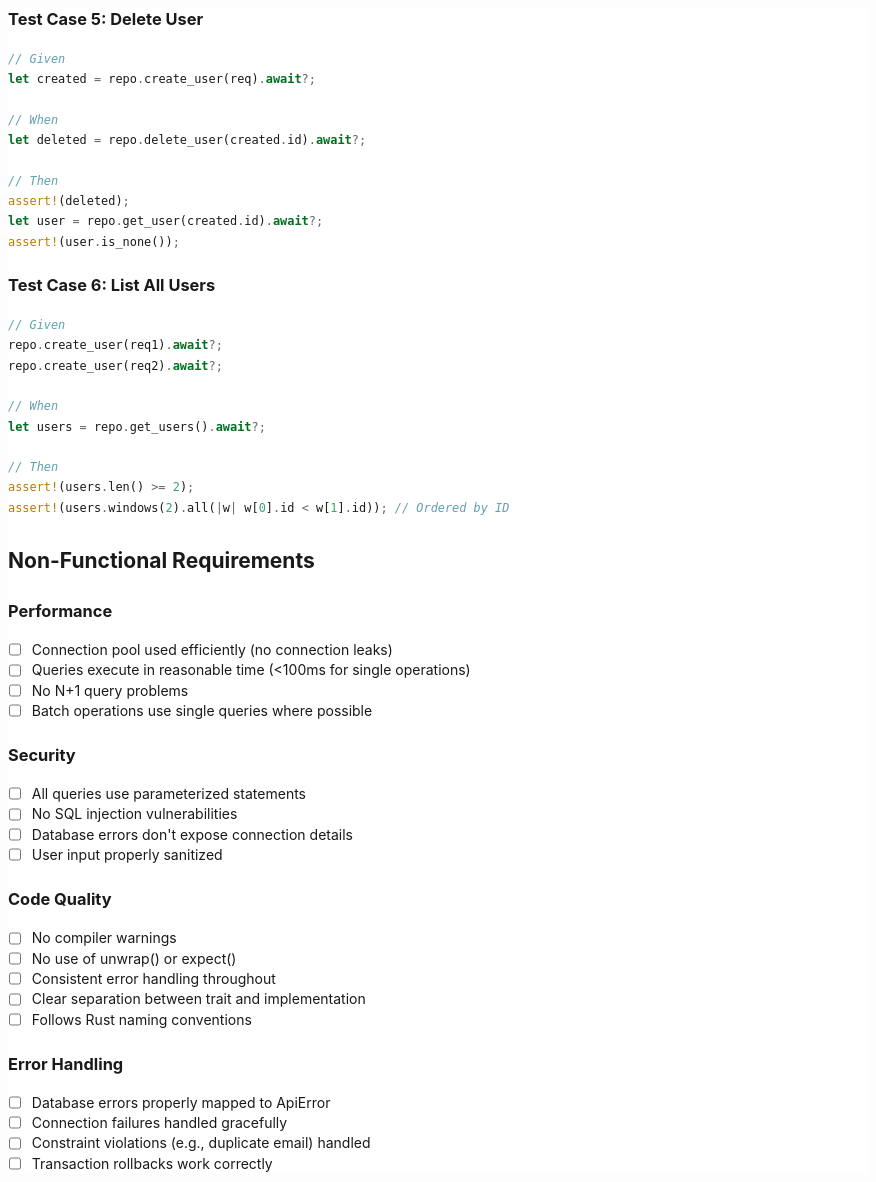 ### Test Case 5: Delete User
```rust
// Given
let created = repo.create_user(req).await?;

// When
let deleted = repo.delete_user(created.id).await?;

// Then
assert!(deleted);
let user = repo.get_user(created.id).await?;
assert!(user.is_none());
```

### Test Case 6: List All Users
```rust
// Given
repo.create_user(req1).await?;
repo.create_user(req2).await?;

// When
let users = repo.get_users().await?;

// Then
assert!(users.len() >= 2);
assert!(users.windows(2).all(|w| w[0].id < w[1].id)); // Ordered by ID
```

## Non-Functional Requirements

### Performance
- [ ] Connection pool used efficiently (no connection leaks)
- [ ] Queries execute in reasonable time (<100ms for single operations)
- [ ] No N+1 query problems
- [ ] Batch operations use single queries where possible

### Security
- [ ] All queries use parameterized statements
- [ ] No SQL injection vulnerabilities
- [ ] Database errors don't expose connection details
- [ ] User input properly sanitized

### Code Quality
- [ ] No compiler warnings
- [ ] No use of unwrap() or expect()
- [ ] Consistent error handling throughout
- [ ] Clear separation between trait and implementation
- [ ] Follows Rust naming conventions

### Error Handling
- [ ] Database errors properly mapped to ApiError
- [ ] Connection failures handled gracefully
- [ ] Constraint violations (e.g., duplicate email) handled
- [ ] Transaction rollbacks work correctly
